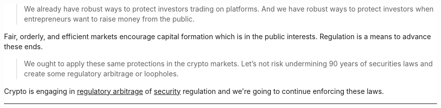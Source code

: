 > We already have robust ways to protect investors trading on platforms. And we have robust ways to protect investors when entrepreneurs want to raise money from the public.

Fair, orderly, and efficient markets encourage capital formation which is in the public interests. Regulation is a means to advance these ends.

> We ought to apply these same protections in the crypto markets. Let’s not risk undermining 90 years of securities laws and create some regulatory arbitrage or loopholes.

Crypto is engaging in [regulatory arbitrage](../concepts/regulatory-arbitrage.md) of [security](../concepts/security.md) regulation and we're going to continue enforcing these laws.

***